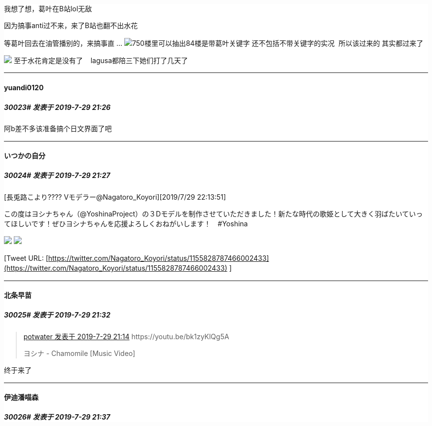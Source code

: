 我想了想，葛叶在B站lol无敌

因为搞事anti过不来，来了B站也翻不出水花

等葛叶回去在油管播别的，来搞事直 ...</blockquote>
<img src="https://static.saraba1st.com/image/smiley/face2017/007.png" referrerpolicy="no-referrer">750楼里可以抽出84楼是带葛叶关键字 还不包括不带关键字的实况  所以该过来的 其实都过来了

<img src="https://static.saraba1st.com/image/smiley/face2017/067.png" referrerpolicy="no-referrer"> 至于水花肯定是没有了    lagusa都陪三下她们打了几天了


*****

####  yuandi0120  
##### 30023#       发表于 2019-7-29 21:26


阿b差不多该准备搞个日文界面了吧


*****

####  いつかの自分  
##### 30024#       发表于 2019-7-29 21:27


[長兎路こより???? Vモデラー@Nagatoro_Koyori][2019/7/29 22:13:51] 

この度はヨシナちゃん（@YoshinaProject）の３Dモデルを制作させていただきました！新たな時代の歌姫として大きく羽ばたいていってほしいです！ぜひヨシナちゃんを応援よろしくおねがいします！　#Yoshina 

<img src="http://pbs.twimg.com/media/EApUJtKUwAAZeM8.jpg" referrerpolicy="no-referrer"> 
<img src="http://pbs.twimg.com/media/EApUJtNUcAE9VCm.jpg" referrerpolicy="no-referrer"> 

[Tweet URL: [https://twitter.com/Nagatoro_Koyori/status/1155828787466002433](https://twitter.com/Nagatoro_Koyori/status/1155828787466002433) ] 


*****

####  北条早苗  
##### 30025#       发表于 2019-7-29 21:32


<blockquote><a href="httphttps://bbs.saraba1st.com/2b/forum.php?mod=redirect&amp;goto=findpost&amp;pid=44712382&amp;ptid=1823171" target="_blank">potwater 发表于 2019-7-29 21:14</a>
https://youtu.be/bk1zyKlQg5A

ヨシナ - Chamomile [Music Video]</blockquote>
终于来了


*****

####  伊迪潘喵森  
##### 30026#       发表于 2019-7-29 21:37

